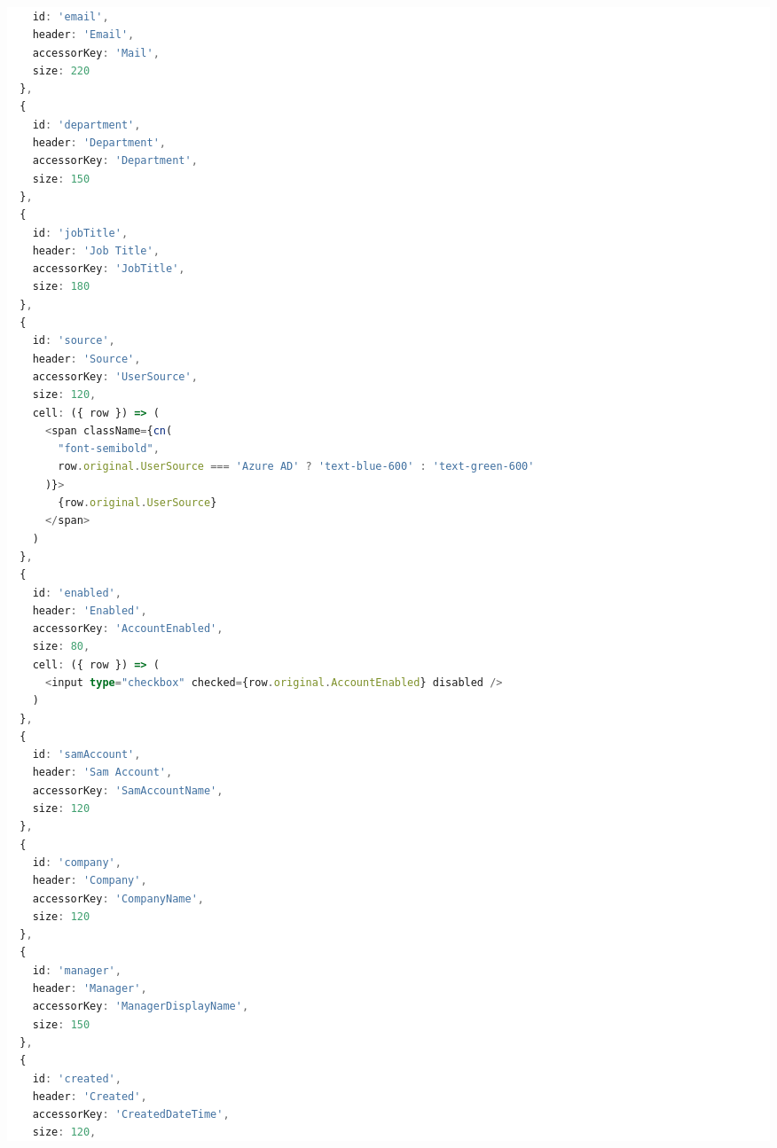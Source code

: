 ```typescript
    id: 'email',
    header: 'Email',
    accessorKey: 'Mail',
    size: 220
  },
  {
    id: 'department',
    header: 'Department',
    accessorKey: 'Department',
    size: 150
  },
  {
    id: 'jobTitle',
    header: 'Job Title',
    accessorKey: 'JobTitle',
    size: 180
  },
  {
    id: 'source',
    header: 'Source',
    accessorKey: 'UserSource',
    size: 120,
    cell: ({ row }) => (
      <span className={cn(
        "font-semibold",
        row.original.UserSource === 'Azure AD' ? 'text-blue-600' : 'text-green-600'
      )}>
        {row.original.UserSource}
      </span>
    )
  },
  {
    id: 'enabled',
    header: 'Enabled',
    accessorKey: 'AccountEnabled',
    size: 80,
    cell: ({ row }) => (
      <input type="checkbox" checked={row.original.AccountEnabled} disabled />
    )
  },
  {
    id: 'samAccount',
    header: 'Sam Account',
    accessorKey: 'SamAccountName',
    size: 120
  },
  {
    id: 'company',
    header: 'Company',
    accessorKey: 'CompanyName',
    size: 120
  },
  {
    id: 'manager',
    header: 'Manager',
    accessorKey: 'ManagerDisplayName',
    size: 150
  },
  {
    id: 'created',
    header: 'Created',
    accessorKey: 'CreatedDateTime',
    size: 120,
```